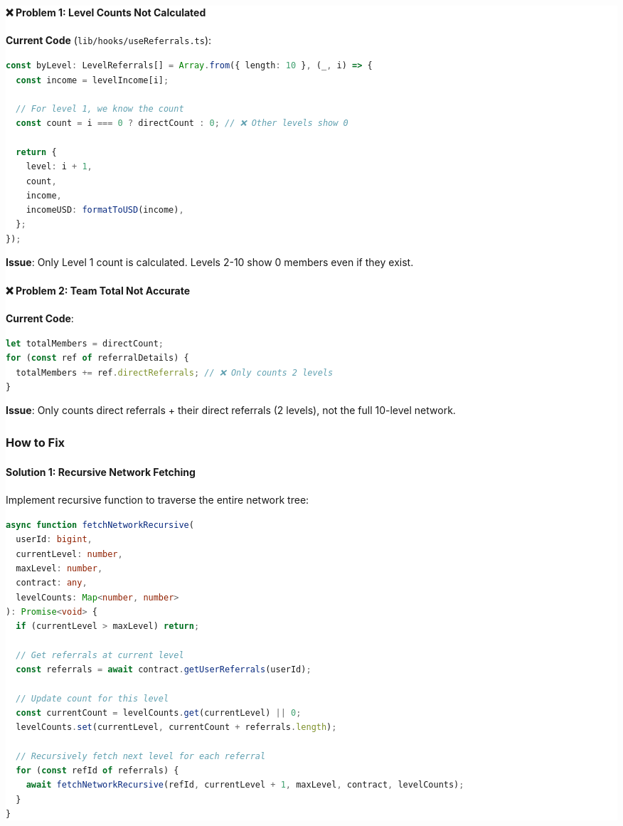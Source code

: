 #### ❌ Problem 1: Level Counts Not Calculated

**Current Code** (`lib/hooks/useReferrals.ts`):
```typescript
const byLevel: LevelReferrals[] = Array.from({ length: 10 }, (_, i) => {
  const income = levelIncome[i];
  
  // For level 1, we know the count
  const count = i === 0 ? directCount : 0; // ❌ Other levels show 0
  
  return {
    level: i + 1,
    count,
    income,
    incomeUSD: formatToUSD(income),
  };
});
```

**Issue**: Only Level 1 count is calculated. Levels 2-10 show 0 members even if they exist.

#### ❌ Problem 2: Team Total Not Accurate

**Current Code**:
```typescript
let totalMembers = directCount;
for (const ref of referralDetails) {
  totalMembers += ref.directReferrals; // ❌ Only counts 2 levels
}
```

**Issue**: Only counts direct referrals + their direct referrals (2 levels), not the full 10-level network.

### How to Fix

#### Solution 1: Recursive Network Fetching

Implement recursive function to traverse the entire network tree:

```typescript
async function fetchNetworkRecursive(
  userId: bigint,
  currentLevel: number,
  maxLevel: number,
  contract: any,
  levelCounts: Map<number, number>
): Promise<void> {
  if (currentLevel > maxLevel) return;
  
  // Get referrals at current level
  const referrals = await contract.getUserReferrals(userId);
  
  // Update count for this level
  const currentCount = levelCounts.get(currentLevel) || 0;
  levelCounts.set(currentLevel, currentCount + referrals.length);
  
  // Recursively fetch next level for each referral
  for (const refId of referrals) {
    await fetchNetworkRecursive(refId, currentLevel + 1, maxLevel, contract, levelCounts);
  }
}
```
